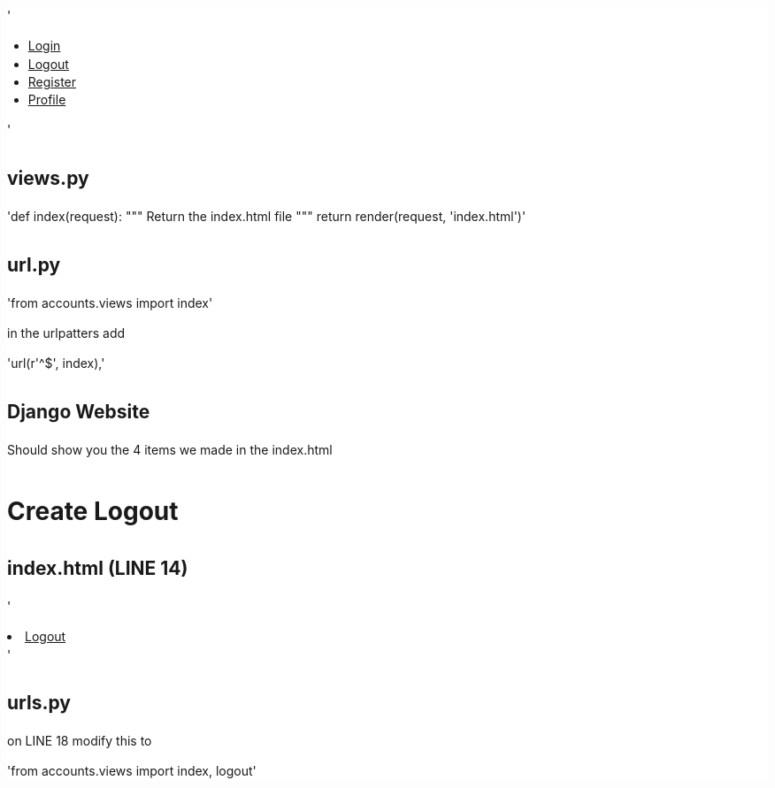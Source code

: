 '<!DOCTYPE html>
<html lang="en">

<head>
    <meta charset="UTF-8">
    <meta name="viewport" content="width=device-width, initial-scale=1.0">
    <title>Django Auth</title>
</head>

<body>
    <nav>
        <ul>
            <li><a href="#">Login</a></li>
            <li><a href="#">Logout</a></li>
            <li><a href="#">Register</a></li>
            <li><a href="#">Profile</a></li>
        </ul>
    </nav>
</body>

</html>'

## views.py

'def index(request):
    """ Return the index.html file """
    return render(request, 'index.html')'

## url.py

'from accounts.views import index'

in the urlpatters add

'url(r'^$', index),'

## Django Website

Should show you the 4 items we made in the index.html

# Create Logout

## index.html (LINE 14)

'<li><a href="{% url 'logout' %}">Logout</a></li>'

## urls.py

on LINE 18 modify this to 

'from accounts.views import index, logout'
